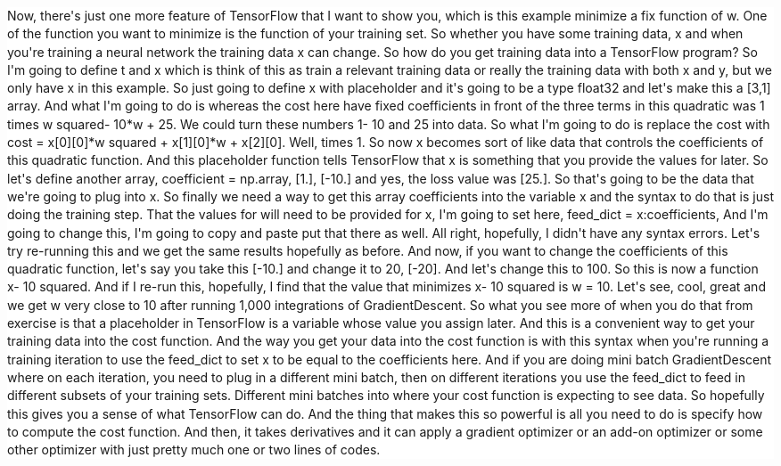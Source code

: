Now, there's just one more feature of TensorFlow that I want to show you, which is this example minimize a fix function of w. One of the function you want to minimize is the function of your training set. So whether you have some training data, x and when you're training a neural network the training data x can change. So how do you get training data into a TensorFlow program? So I'm going to define t and x which is think of this as train a relevant training data or really the training data with both x and y, but we only have x in this example. So just going to define x with placeholder and it's going to be a type float32 and let's make this a [3,1] array. And what I'm going to do is whereas the cost here have fixed coefficients in front of the three terms in this quadratic was 1 times w squared- 10*w + 25. We could turn these numbers 1- 10 and 25 into data. So what I'm going to do is replace the cost with cost = x[0][0]*w squared + x[1][0]*w + x[2][0]. Well, times 1. So now x becomes sort of like data that controls the coefficients of this quadratic function. And this placeholder function tells TensorFlow that x is something that you provide the values for later. So let's define another array, coefficient = np.array, [1.], [-10.] and yes, the loss value was [25.]. So that's going to be the data that we're going to plug into x. So finally we need a way to get this array coefficients into the variable x and the syntax to do that is just doing the training step. That the values for will need to be provided for x, I'm going to set here, feed_dict = x:coefficients, And I'm going to change this, I'm going to copy and paste put that there as well. All right, hopefully, I didn't have any syntax errors. Let's try re-running this and we get the same results hopefully as before. And now, if you want to change the coefficients of this quadratic function, let's say you take this [-10.] and change it to 20, [-20]. And let's change this to 100. So this is now a function x- 10 squared. And if I re-run this, hopefully, I find that the value that minimizes x- 10 squared is w = 10. Let's see, cool, great and we get w very close to 10 after running 1,000 integrations of GradientDescent. So what you see more of when you do that from exercise is that a placeholder in TensorFlow is a variable whose value you assign later. And this is a convenient way to get your training data into the cost function. And the way you get your data into the cost function is with this syntax when you're running a training iteration to use the feed_dict to set x to be equal to the coefficients here. And if you are doing mini batch GradientDescent where on each iteration, you need to plug in a different mini batch, then on different iterations you use the feed_dict to feed in different subsets of your training sets. Different mini batches into where your cost function is expecting to see data. So hopefully this gives you a sense of what TensorFlow can do. And the thing that makes this so powerful is all you need to do is specify how to compute the cost function. And then, it takes derivatives and it can apply a gradient optimizer or an add-on optimizer or some other optimizer with just pretty much one or two lines of codes. 
